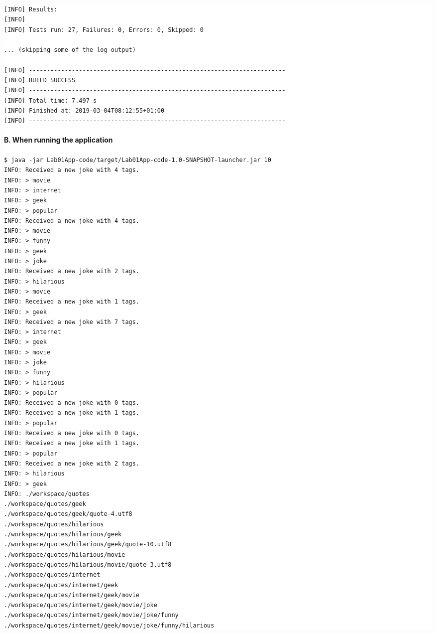 ```
[INFO] Results:
[INFO] 
[INFO] Tests run: 27, Failures: 0, Errors: 0, Skipped: 0

... (skipping some of the log output)

[INFO] ------------------------------------------------------------------------
[INFO] BUILD SUCCESS
[INFO] ------------------------------------------------------------------------
[INFO] Total time: 7.497 s
[INFO] Finished at: 2019-03-04T08:12:55+01:00
[INFO] ------------------------------------------------------------------------
```

#### B. When running the application

```
$ java -jar Lab01App-code/target/Lab01App-code-1.0-SNAPSHOT-launcher.jar 10
INFO: Received a new joke with 4 tags.
INFO: > movie
INFO: > internet
INFO: > geek
INFO: > popular
INFO: Received a new joke with 4 tags.
INFO: > movie
INFO: > funny
INFO: > geek
INFO: > joke
INFO: Received a new joke with 2 tags.
INFO: > hilarious
INFO: > movie
INFO: Received a new joke with 1 tags.
INFO: > geek
INFO: Received a new joke with 7 tags.
INFO: > internet
INFO: > geek
INFO: > movie
INFO: > joke
INFO: > funny
INFO: > hilarious
INFO: > popular
INFO: Received a new joke with 0 tags.
INFO: Received a new joke with 1 tags.
INFO: > popular
INFO: Received a new joke with 0 tags.
INFO: Received a new joke with 1 tags.
INFO: > popular
INFO: Received a new joke with 2 tags.
INFO: > hilarious
INFO: > geek
INFO: ./workspace/quotes
./workspace/quotes/geek
./workspace/quotes/geek/quote-4.utf8
./workspace/quotes/hilarious
./workspace/quotes/hilarious/geek
./workspace/quotes/hilarious/geek/quote-10.utf8
./workspace/quotes/hilarious/movie
./workspace/quotes/hilarious/movie/quote-3.utf8
./workspace/quotes/internet
./workspace/quotes/internet/geek
./workspace/quotes/internet/geek/movie
./workspace/quotes/internet/geek/movie/joke
./workspace/quotes/internet/geek/movie/joke/funny
./workspace/quotes/internet/geek/movie/joke/funny/hilarious
```